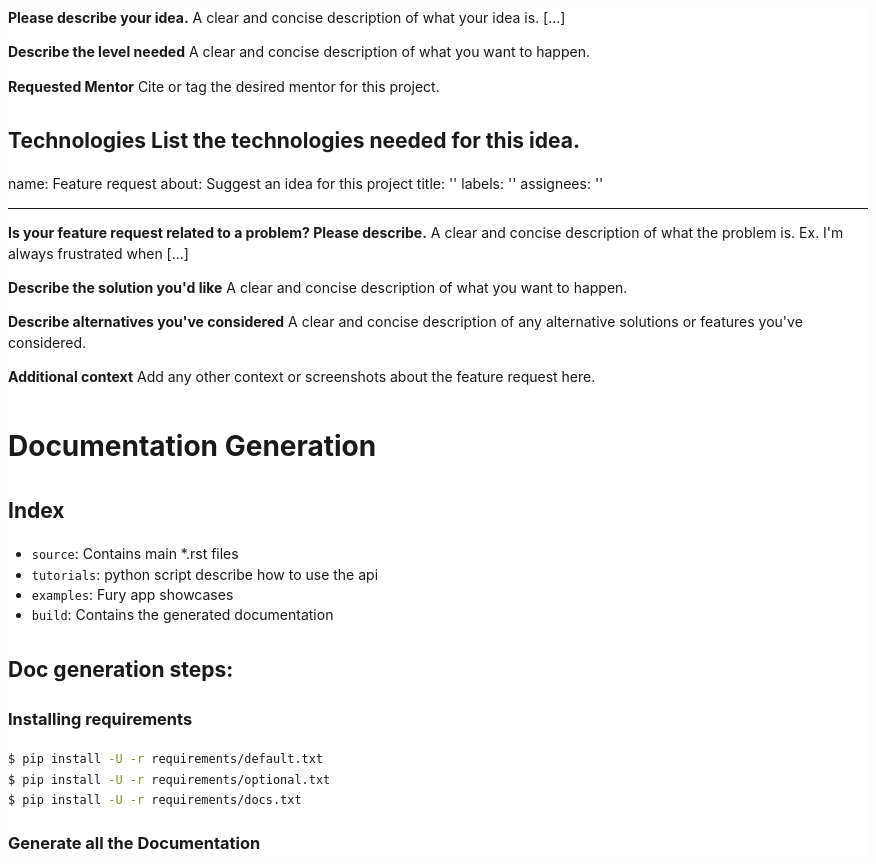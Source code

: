
**Please describe your idea.**
A clear and concise description of what your idea is.  [...]

**Describe the level needed**
A clear and concise description of what you want to happen.

**Requested Mentor**
Cite or tag the desired mentor for this project.

**Technologies**
List the technologies needed for this idea.
---
name: Feature request
about: Suggest an idea for this project
title: ''
labels: ''
assignees: ''

---

**Is your feature request related to a problem? Please describe.**
A clear and concise description of what the problem is. Ex. I'm always frustrated when [...]

**Describe the solution you'd like**
A clear and concise description of what you want to happen.

**Describe alternatives you've considered**
A clear and concise description of any alternative solutions or features you've considered.

**Additional context**
Add any other context or screenshots about the feature request here.
# Documentation Generation

## Index

-   ``source``: Contains main *.rst files
-   ``tutorials``: python script describe how to use the api
-   ``examples``: Fury app showcases
-   ``build``: Contains the generated documentation

## Doc generation steps:

### Installing requirements

```bash
$ pip install -U -r requirements/default.txt
$ pip install -U -r requirements/optional.txt
$ pip install -U -r requirements/docs.txt
```

### Generate all the Documentation
